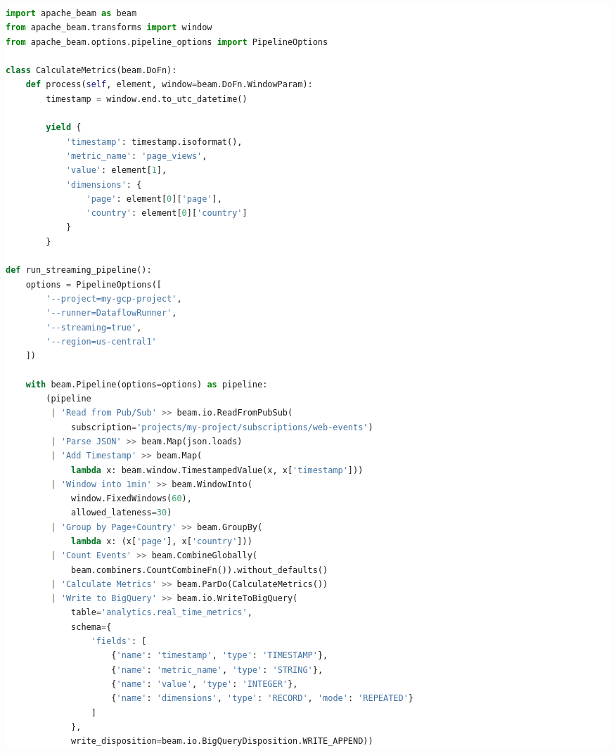 ```python
import apache_beam as beam
from apache_beam.transforms import window
from apache_beam.options.pipeline_options import PipelineOptions

class CalculateMetrics(beam.DoFn):
    def process(self, element, window=beam.DoFn.WindowParam):
        timestamp = window.end.to_utc_datetime()

        yield {
            'timestamp': timestamp.isoformat(),
            'metric_name': 'page_views',
            'value': element[1],
            'dimensions': {
                'page': element[0]['page'],
                'country': element[0]['country']
            }
        }

def run_streaming_pipeline():
    options = PipelineOptions([
        '--project=my-gcp-project',
        '--runner=DataflowRunner',
        '--streaming=true',
        '--region=us-central1'
    ])

    with beam.Pipeline(options=options) as pipeline:
        (pipeline
         | 'Read from Pub/Sub' >> beam.io.ReadFromPubSub(
             subscription='projects/my-project/subscriptions/web-events')
         | 'Parse JSON' >> beam.Map(json.loads)
         | 'Add Timestamp' >> beam.Map(
             lambda x: beam.window.TimestampedValue(x, x['timestamp']))
         | 'Window into 1min' >> beam.WindowInto(
             window.FixedWindows(60),
             allowed_lateness=30)
         | 'Group by Page+Country' >> beam.GroupBy(
             lambda x: (x['page'], x['country']))
         | 'Count Events' >> beam.CombineGlobally(
             beam.combiners.CountCombineFn()).without_defaults()
         | 'Calculate Metrics' >> beam.ParDo(CalculateMetrics())
         | 'Write to BigQuery' >> beam.io.WriteToBigQuery(
             table='analytics.real_time_metrics',
             schema={
                 'fields': [
                     {'name': 'timestamp', 'type': 'TIMESTAMP'},
                     {'name': 'metric_name', 'type': 'STRING'},
                     {'name': 'value', 'type': 'INTEGER'},
                     {'name': 'dimensions', 'type': 'RECORD', 'mode': 'REPEATED'}
                 ]
             },
             write_disposition=beam.io.BigQueryDisposition.WRITE_APPEND))
```
